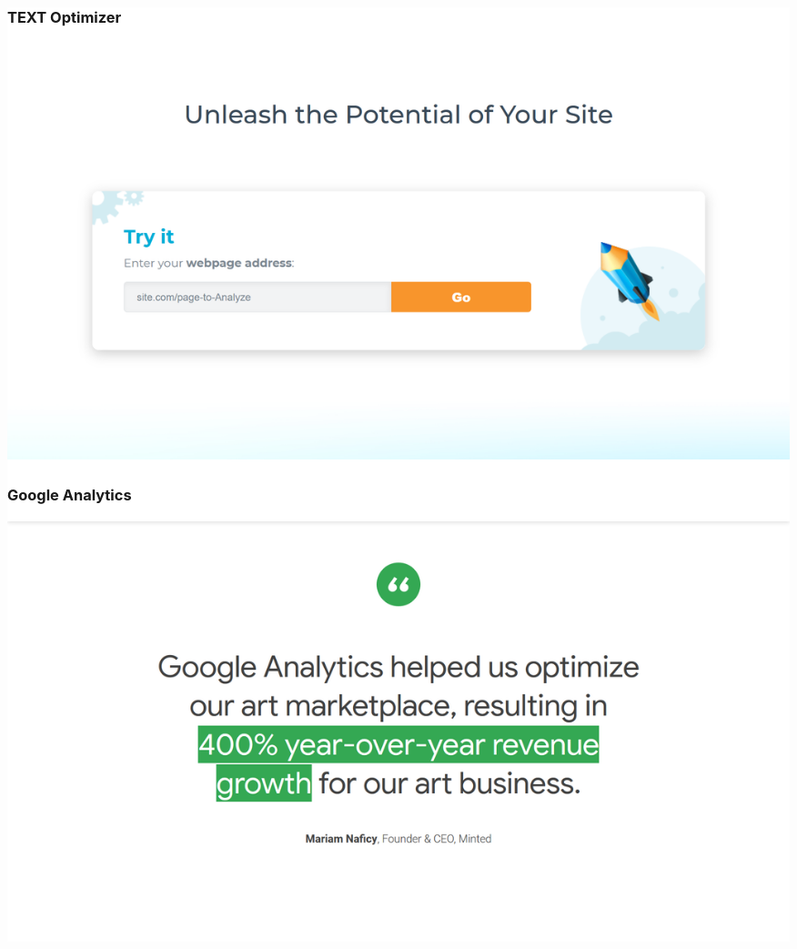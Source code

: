 ### TEXT Optimizer
![TEXT Optimizer](/img/TEXT-Optimizer.png)

### Google Analytics
![Google Analytics](/img/Google-Analytics.png)
